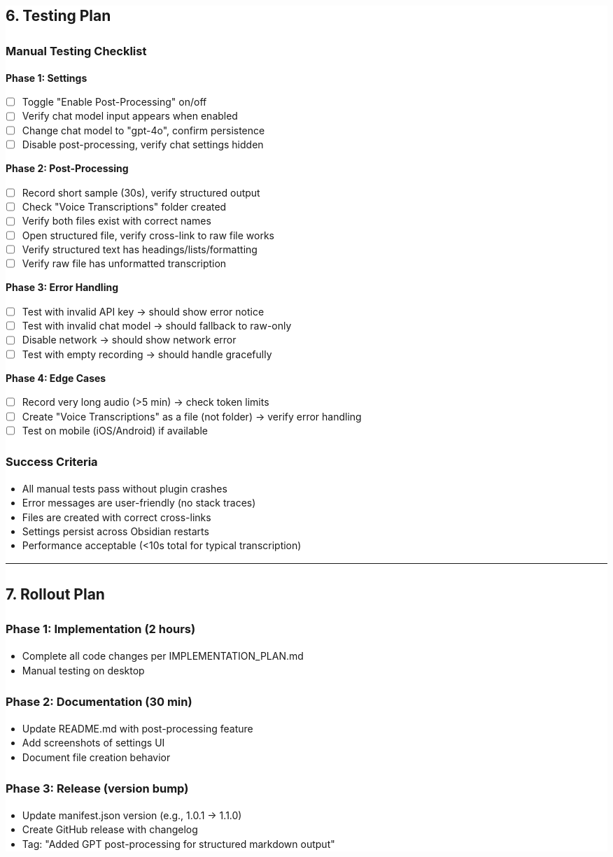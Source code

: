 
## 6. Testing Plan

### Manual Testing Checklist

**Phase 1: Settings**
- [ ] Toggle "Enable Post-Processing" on/off
- [ ] Verify chat model input appears when enabled
- [ ] Change chat model to "gpt-4o", confirm persistence
- [ ] Disable post-processing, verify chat settings hidden

**Phase 2: Post-Processing**
- [ ] Record short sample (30s), verify structured output
- [ ] Check "Voice Transcriptions" folder created
- [ ] Verify both files exist with correct names
- [ ] Open structured file, verify cross-link to raw file works
- [ ] Verify structured text has headings/lists/formatting
- [ ] Verify raw file has unformatted transcription

**Phase 3: Error Handling**
- [ ] Test with invalid API key → should show error notice
- [ ] Test with invalid chat model → should fallback to raw-only
- [ ] Disable network → should show network error
- [ ] Test with empty recording → should handle gracefully

**Phase 4: Edge Cases**
- [ ] Record very long audio (>5 min) → check token limits
- [ ] Create "Voice Transcriptions" as a file (not folder) → verify error handling
- [ ] Test on mobile (iOS/Android) if available

### Success Criteria

- All manual tests pass without plugin crashes
- Error messages are user-friendly (no stack traces)
- Files are created with correct cross-links
- Settings persist across Obsidian restarts
- Performance acceptable (<10s total for typical transcription)

---

## 7. Rollout Plan

### Phase 1: Implementation (2 hours)
- Complete all code changes per IMPLEMENTATION_PLAN.md
- Manual testing on desktop

### Phase 2: Documentation (30 min)
- Update README.md with post-processing feature
- Add screenshots of settings UI
- Document file creation behavior

### Phase 3: Release (version bump)
- Update manifest.json version (e.g., 1.0.1 → 1.1.0)
- Create GitHub release with changelog
- Tag: "Added GPT post-processing for structured markdown output"
